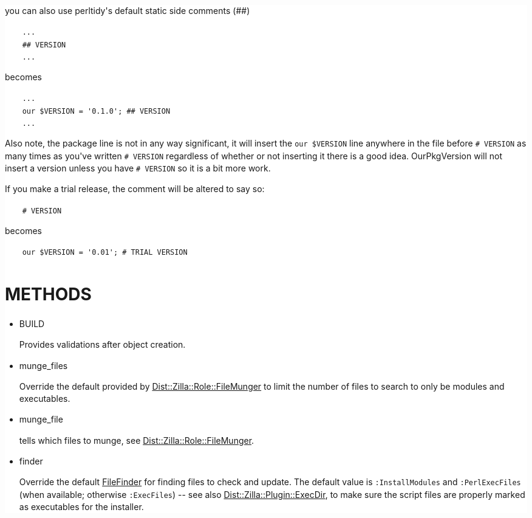 you can also use perltidy's default static side comments (##)

```
    ...
    ## VERSION
    ...
```

becomes

```
    ...
    our $VERSION = '0.1.0'; ## VERSION
    ...
```

Also note, the package line is not in any way significant, it will insert the
`our $VERSION` line anywhere in the file before `# VERSION` as many times as
you've written `# VERSION` regardless of whether or not inserting it there is
a good idea. OurPkgVersion will not insert a version unless you have `#
VERSION` so it is a bit more work.

If you make a trial release, the comment will be altered to say so:

```
    # VERSION
```

becomes

```
    our $VERSION = '0.01'; # TRIAL VERSION
```

# METHODS

- BUILD

    Provides validations after object creation.

- munge\_files

    Override the default provided by [Dist::Zilla::Role::FileMunger](https://metacpan.org/pod/Dist::Zilla::Role::FileMunger) to limit
    the number of files to search to only be modules and executables.

- munge\_file

    tells which files to munge, see [Dist::Zilla::Role::FileMunger](https://metacpan.org/pod/Dist::Zilla::Role::FileMunger).

- finder

    Override the default [FileFinder](https://metacpan.org/pod/Dist::Zilla::Role::FileFinder) for
    finding files to check and update. The default value is `:InstallModules`
    and `:PerlExecFiles` (when available; otherwise `:ExecFiles`)
    \-- see also [Dist::Zilla::Plugin::ExecDir](https://metacpan.org/pod/Dist::Zilla::Plugin::ExecDir), to make sure the script
    files are properly marked as executables for the installer.
